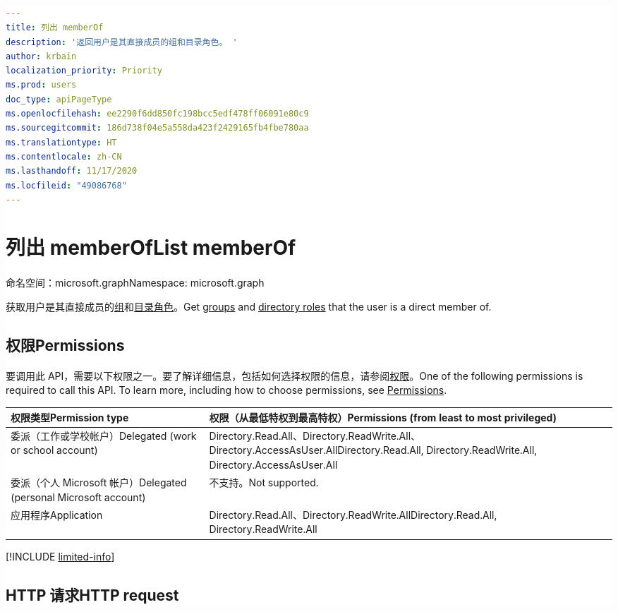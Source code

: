 ```yaml
---
title: 列出 memberOf
description: '返回用户是其直接成员的组和目录角色。 '
author: krbain
localization_priority: Priority
ms.prod: users
doc_type: apiPageType
ms.openlocfilehash: ee2290f6dd850fc198bcc5edf478ff06091e80c9
ms.sourcegitcommit: 186d738f04e5a558da423f2429165fb4fbe780aa
ms.translationtype: HT
ms.contentlocale: zh-CN
ms.lasthandoff: 11/17/2020
ms.locfileid: "49086768"
---
```

# <a name="list-memberof"></a><span data-ttu-id="5497a-103">列出 memberOf</span><span class="sxs-lookup"><span data-stu-id="5497a-103">List memberOf</span></span>

<span data-ttu-id="5497a-104">命名空间：microsoft.graph</span><span class="sxs-lookup"><span data-stu-id="5497a-104">Namespace: microsoft.graph</span></span>

<span data-ttu-id="5497a-105">获取用户是其直接成员的[组](../resources/group.md)和[目录角色](../resources/directoryrole.md)。</span><span class="sxs-lookup"><span data-stu-id="5497a-105">Get [groups](../resources/group.md) and [directory roles](../resources/directoryrole.md) that the user is a direct member of.</span></span> 

## <a name="permissions"></a><span data-ttu-id="5497a-106">权限</span><span class="sxs-lookup"><span data-stu-id="5497a-106">Permissions</span></span>
<span data-ttu-id="5497a-p101">要调用此 API，需要以下权限之一。要了解详细信息，包括如何选择权限的信息，请参阅[权限](/graph/permissions-reference)。</span><span class="sxs-lookup"><span data-stu-id="5497a-p101">One of the following permissions is required to call this API. To learn more, including how to choose permissions, see [Permissions](/graph/permissions-reference).</span></span>

|<span data-ttu-id="5497a-109">权限类型</span><span class="sxs-lookup"><span data-stu-id="5497a-109">Permission type</span></span>      | <span data-ttu-id="5497a-110">权限（从最低特权到最高特权）</span><span class="sxs-lookup"><span data-stu-id="5497a-110">Permissions (from least to most privileged)</span></span>              |
|:--------------------|:---------------------------------------------------------|
|<span data-ttu-id="5497a-111">委派（工作或学校帐户）</span><span class="sxs-lookup"><span data-stu-id="5497a-111">Delegated (work or school account)</span></span> | <span data-ttu-id="5497a-112">Directory.Read.All、Directory.ReadWrite.All、Directory.AccessAsUser.All</span><span class="sxs-lookup"><span data-stu-id="5497a-112">Directory.Read.All, Directory.ReadWrite.All, Directory.AccessAsUser.All</span></span>    |
|<span data-ttu-id="5497a-113">委派（个人 Microsoft 帐户）</span><span class="sxs-lookup"><span data-stu-id="5497a-113">Delegated (personal Microsoft account)</span></span> | <span data-ttu-id="5497a-114">不支持。</span><span class="sxs-lookup"><span data-stu-id="5497a-114">Not supported.</span></span>    |
|<span data-ttu-id="5497a-115">应用程序</span><span class="sxs-lookup"><span data-stu-id="5497a-115">Application</span></span> | <span data-ttu-id="5497a-116">Directory.Read.All、Directory.ReadWrite.All</span><span class="sxs-lookup"><span data-stu-id="5497a-116">Directory.Read.All, Directory.ReadWrite.All</span></span> |

[!INCLUDE [limited-info](../../includes/limited-info.md)]

## <a name="http-request"></a><span data-ttu-id="5497a-117">HTTP 请求</span><span class="sxs-lookup"><span data-stu-id="5497a-117">HTTP request</span></span>
